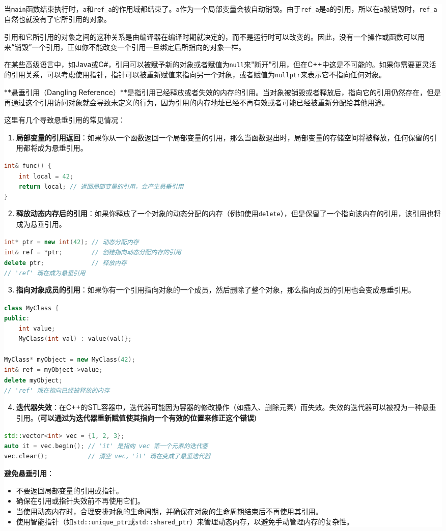 当`main`函数结束执行时，`a`和`ref_a`的作用域都结束了。`a`作为一个局部变量会被自动销毁。由于`ref_a`是`a`的引用，所以在`a`被销毁时，`ref_a`自然也就没有了它所引用的对象。

引用和它所引用的对象之间的这种关系是由编译器在编译时期就决定的，而不是运行时可以改变的。因此，没有一个操作或函数可以用来“销毁”一个引用，正如你不能改变一个引用一旦绑定后所指向的对象一样。

在某些高级语言中，如Java或C#，引用可以被赋予新的对象或者赋值为`null`来"断开"引用，但在C++中这是不可能的。如果你需要更灵活的引用关系，可以考虑使用指针，指针可以被重新赋值来指向另一个对象，或者赋值为`nullptr`来表示它不指向任何对象。

**悬垂引用（Dangling Reference）**是指引用已经释放或者失效的内存的引用。当对象被销毁或者释放后，指向它的引用仍然存在，但是再通过这个引用访问对象就会导致未定义的行为，因为引用的内存地址已经不再有效或者可能已经被重新分配给其他用途。

这里有几个导致悬垂引用的常见情况：

1. **局部变量的引用返回**：如果你从一个函数返回一个局部变量的引用，那么当函数退出时，局部变量的存储空间将被释放，任何保留的引用都将成为悬垂引用。

```cpp
int& func() {
    int local = 42;
    return local; // 返回局部变量的引用，会产生悬垂引用
}
```

2. **释放动态内存后的引用**：如果你释放了一个对象的动态分配的内存（例如使用`delete`），但是保留了一个指向该内存的引用，该引用也将成为悬垂引用。

```cpp
int* ptr = new int(42); // 动态分配内存
int& ref = *ptr;        // 创建指向动态分配内存的引用
delete ptr;             // 释放内存
// 'ref' 现在成为悬垂引用
```

3. **指向对象成员的引用**：如果你有一个引用指向对象的一个成员，然后删除了整个对象，那么指向成员的引用也会变成悬垂引用。

```cpp
class MyClass {
public:
    int value;
    MyClass(int val) : value(val)};

MyClass* myObject = new MyClass(42);
int& ref = myObject->value;
delete myObject;
// 'ref' 现在指向已经被释放的内存
```

4. **迭代器失效**：在C++的STL容器中，迭代器可能因为容器的修改操作（如插入、删除元素）而失效。失效的迭代器可以被视为一种悬垂引用。(**可以通过为迭代器重新赋值使其指向一个有效的位置来修正这个错误**)

```cpp
std::vector<int> vec = {1, 2, 3};
auto it = vec.begin(); // 'it' 是指向 vec 第一个元素的迭代器
vec.clear();           // 清空 vec，'it' 现在变成了悬垂迭代器
```

**避免悬垂引用**：

- 不要返回局部变量的引用或指针。
- 确保在引用或指针失效前不再使用它们。
- 当使用动态内存时，合理安排对象的生命周期，并确保在对象的生命周期结束后不再使用其引用。
- 使用智能指针（如`std::unique_ptr`或`std::shared_ptr`）来管理动态内存，以避免手动管理内存的复杂性。
